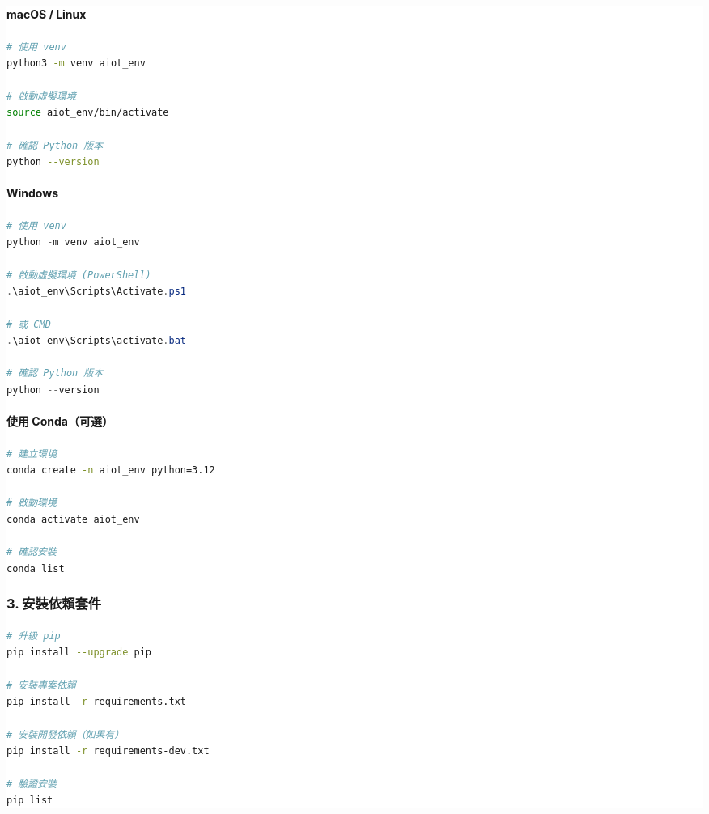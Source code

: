 #### macOS / Linux

```bash
# 使用 venv
python3 -m venv aiot_env

# 啟動虛擬環境
source aiot_env/bin/activate

# 確認 Python 版本
python --version
```

#### Windows

```powershell
# 使用 venv
python -m venv aiot_env

# 啟動虛擬環境 (PowerShell)
.\aiot_env\Scripts\Activate.ps1

# 或 CMD
.\aiot_env\Scripts\activate.bat

# 確認 Python 版本
python --version
```

#### 使用 Conda（可選）

```bash
# 建立環境
conda create -n aiot_env python=3.12

# 啟動環境
conda activate aiot_env

# 確認安裝
conda list
```

### 3. 安裝依賴套件

```bash
# 升級 pip
pip install --upgrade pip

# 安裝專案依賴
pip install -r requirements.txt

# 安裝開發依賴（如果有）
pip install -r requirements-dev.txt

# 驗證安裝
pip list
```
